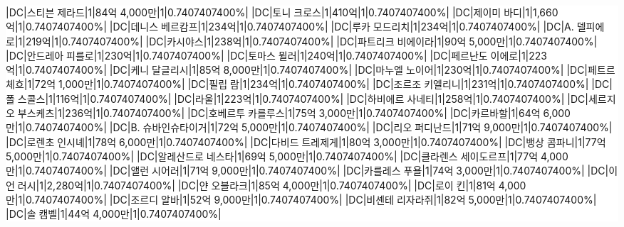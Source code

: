 |DC|스티븐 제라드|1|84억 4,000만|1|0.7407407400%|
|DC|토니 크로스|1|410억|1|0.7407407400%|
|DC|제이미 바디|1|1,660억|1|0.7407407400%|
|DC|데니스 베르캄프|1|234억|1|0.7407407400%|
|DC|루카 모드리치|1|234억|1|0.7407407400%|
|DC|A. 델피에로|1|219억|1|0.7407407400%|
|DC|카시야스|1|238억|1|0.7407407400%|
|DC|파트리크 비에이라|1|90억 5,000만|1|0.7407407400%|
|DC|안드레아 피를로|1|230억|1|0.7407407400%|
|DC|토마스 뮐러|1|240억|1|0.7407407400%|
|DC|페르난도 이에로|1|223억|1|0.7407407400%|
|DC|케니 달글리시|1|85억 8,000만|1|0.7407407400%|
|DC|마누엘 노이어|1|230억|1|0.7407407400%|
|DC|페트르 체흐|1|72억 1,000만|1|0.7407407400%|
|DC|필립 람|1|234억|1|0.7407407400%|
|DC|조르조 키엘리니|1|231억|1|0.7407407400%|
|DC|폴 스콜스|1|116억|1|0.7407407400%|
|DC|라울|1|223억|1|0.7407407400%|
|DC|하비에르 사네티|1|258억|1|0.7407407400%|
|DC|세르지오 부스케츠|1|236억|1|0.7407407400%|
|DC|호베르투 카를루스|1|75억 3,000만|1|0.7407407400%|
|DC|카르바할|1|64억 6,000만|1|0.7407407400%|
|DC|B. 슈바인슈타이거|1|72억 5,000만|1|0.7407407400%|
|DC|리오 퍼디난드|1|71억 9,000만|1|0.7407407400%|
|DC|로렌초 인시녜|1|78억 6,000만|1|0.7407407400%|
|DC|다비드 트레제게|1|80억 3,000만|1|0.7407407400%|
|DC|뱅상 콤파니|1|77억 5,000만|1|0.7407407400%|
|DC|알레산드로 네스타|1|69억 5,000만|1|0.7407407400%|
|DC|클라렌스 세이도르프|1|77억 4,000만|1|0.7407407400%|
|DC|앨런 시어러|1|71억 9,000만|1|0.7407407400%|
|DC|카를레스 푸욜|1|74억 3,000만|1|0.7407407400%|
|DC|이언 러시|1|2,280억|1|0.7407407400%|
|DC|얀 오블라크|1|85억 4,000만|1|0.7407407400%|
|DC|로이 킨|1|81억 4,000만|1|0.7407407400%|
|DC|조르디 알바|1|52억 9,000만|1|0.7407407400%|
|DC|비셴테 리자라쥐|1|82억 5,000만|1|0.7407407400%|
|DC|솔 캠벨|1|44억 4,000만|1|0.7407407400%|